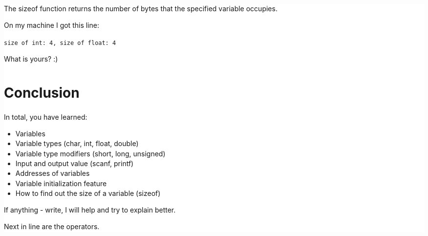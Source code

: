 The sizeof function returns the number of bytes that the specified variable occupies.

On my machine I got this line:

```
size of int: 4, size of float: 4
```

What is yours? :)

# Conclusion

In total, you have learned:

* Variables
* Variable types (char, int, float, double)
* Variable type modifiers (short, long, unsigned)
* Input and output value (scanf, printf)
* Addresses of variables
* Variable initialization feature
* How to find out the size of a variable (sizeof)

If anything - write, I will help and try to explain better.

Next in line are the operators.
